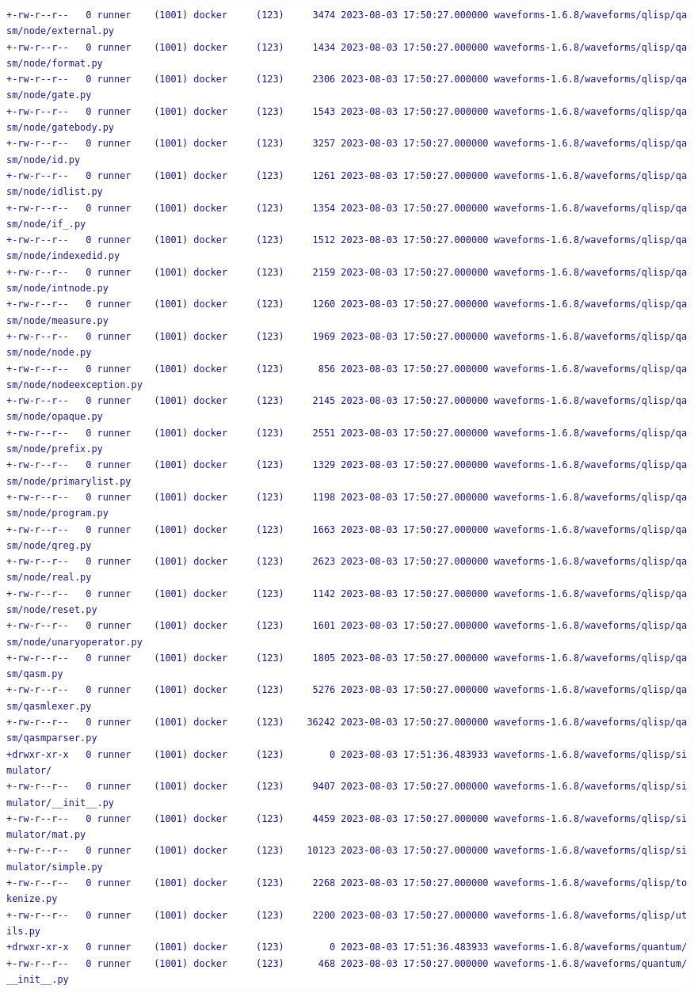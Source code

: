 ```diff
+-rw-r--r--   0 runner    (1001) docker     (123)     3474 2023-08-03 17:50:27.000000 waveforms-1.6.8/waveforms/qlisp/qasm/node/external.py
+-rw-r--r--   0 runner    (1001) docker     (123)     1434 2023-08-03 17:50:27.000000 waveforms-1.6.8/waveforms/qlisp/qasm/node/format.py
+-rw-r--r--   0 runner    (1001) docker     (123)     2306 2023-08-03 17:50:27.000000 waveforms-1.6.8/waveforms/qlisp/qasm/node/gate.py
+-rw-r--r--   0 runner    (1001) docker     (123)     1543 2023-08-03 17:50:27.000000 waveforms-1.6.8/waveforms/qlisp/qasm/node/gatebody.py
+-rw-r--r--   0 runner    (1001) docker     (123)     3257 2023-08-03 17:50:27.000000 waveforms-1.6.8/waveforms/qlisp/qasm/node/id.py
+-rw-r--r--   0 runner    (1001) docker     (123)     1261 2023-08-03 17:50:27.000000 waveforms-1.6.8/waveforms/qlisp/qasm/node/idlist.py
+-rw-r--r--   0 runner    (1001) docker     (123)     1354 2023-08-03 17:50:27.000000 waveforms-1.6.8/waveforms/qlisp/qasm/node/if_.py
+-rw-r--r--   0 runner    (1001) docker     (123)     1512 2023-08-03 17:50:27.000000 waveforms-1.6.8/waveforms/qlisp/qasm/node/indexedid.py
+-rw-r--r--   0 runner    (1001) docker     (123)     2159 2023-08-03 17:50:27.000000 waveforms-1.6.8/waveforms/qlisp/qasm/node/intnode.py
+-rw-r--r--   0 runner    (1001) docker     (123)     1260 2023-08-03 17:50:27.000000 waveforms-1.6.8/waveforms/qlisp/qasm/node/measure.py
+-rw-r--r--   0 runner    (1001) docker     (123)     1969 2023-08-03 17:50:27.000000 waveforms-1.6.8/waveforms/qlisp/qasm/node/node.py
+-rw-r--r--   0 runner    (1001) docker     (123)      856 2023-08-03 17:50:27.000000 waveforms-1.6.8/waveforms/qlisp/qasm/node/nodeexception.py
+-rw-r--r--   0 runner    (1001) docker     (123)     2145 2023-08-03 17:50:27.000000 waveforms-1.6.8/waveforms/qlisp/qasm/node/opaque.py
+-rw-r--r--   0 runner    (1001) docker     (123)     2551 2023-08-03 17:50:27.000000 waveforms-1.6.8/waveforms/qlisp/qasm/node/prefix.py
+-rw-r--r--   0 runner    (1001) docker     (123)     1329 2023-08-03 17:50:27.000000 waveforms-1.6.8/waveforms/qlisp/qasm/node/primarylist.py
+-rw-r--r--   0 runner    (1001) docker     (123)     1198 2023-08-03 17:50:27.000000 waveforms-1.6.8/waveforms/qlisp/qasm/node/program.py
+-rw-r--r--   0 runner    (1001) docker     (123)     1663 2023-08-03 17:50:27.000000 waveforms-1.6.8/waveforms/qlisp/qasm/node/qreg.py
+-rw-r--r--   0 runner    (1001) docker     (123)     2623 2023-08-03 17:50:27.000000 waveforms-1.6.8/waveforms/qlisp/qasm/node/real.py
+-rw-r--r--   0 runner    (1001) docker     (123)     1142 2023-08-03 17:50:27.000000 waveforms-1.6.8/waveforms/qlisp/qasm/node/reset.py
+-rw-r--r--   0 runner    (1001) docker     (123)     1601 2023-08-03 17:50:27.000000 waveforms-1.6.8/waveforms/qlisp/qasm/node/unaryoperator.py
+-rw-r--r--   0 runner    (1001) docker     (123)     1805 2023-08-03 17:50:27.000000 waveforms-1.6.8/waveforms/qlisp/qasm/qasm.py
+-rw-r--r--   0 runner    (1001) docker     (123)     5276 2023-08-03 17:50:27.000000 waveforms-1.6.8/waveforms/qlisp/qasm/qasmlexer.py
+-rw-r--r--   0 runner    (1001) docker     (123)    36242 2023-08-03 17:50:27.000000 waveforms-1.6.8/waveforms/qlisp/qasm/qasmparser.py
+drwxr-xr-x   0 runner    (1001) docker     (123)        0 2023-08-03 17:51:36.483933 waveforms-1.6.8/waveforms/qlisp/simulator/
+-rw-r--r--   0 runner    (1001) docker     (123)     9407 2023-08-03 17:50:27.000000 waveforms-1.6.8/waveforms/qlisp/simulator/__init__.py
+-rw-r--r--   0 runner    (1001) docker     (123)     4459 2023-08-03 17:50:27.000000 waveforms-1.6.8/waveforms/qlisp/simulator/mat.py
+-rw-r--r--   0 runner    (1001) docker     (123)    10123 2023-08-03 17:50:27.000000 waveforms-1.6.8/waveforms/qlisp/simulator/simple.py
+-rw-r--r--   0 runner    (1001) docker     (123)     2268 2023-08-03 17:50:27.000000 waveforms-1.6.8/waveforms/qlisp/tokenize.py
+-rw-r--r--   0 runner    (1001) docker     (123)     2200 2023-08-03 17:50:27.000000 waveforms-1.6.8/waveforms/qlisp/utils.py
+drwxr-xr-x   0 runner    (1001) docker     (123)        0 2023-08-03 17:51:36.483933 waveforms-1.6.8/waveforms/quantum/
+-rw-r--r--   0 runner    (1001) docker     (123)      468 2023-08-03 17:50:27.000000 waveforms-1.6.8/waveforms/quantum/__init__.py
```